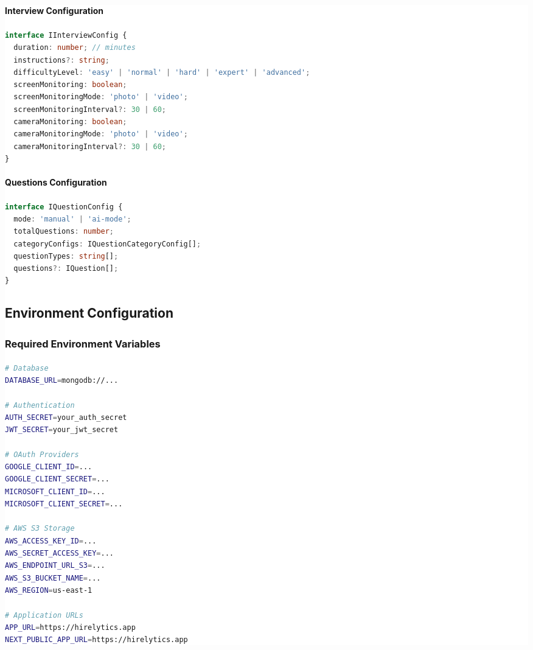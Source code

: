 #### Interview Configuration

```typescript
interface IInterviewConfig {
  duration: number; // minutes
  instructions?: string;
  difficultyLevel: 'easy' | 'normal' | 'hard' | 'expert' | 'advanced';
  screenMonitoring: boolean;
  screenMonitoringMode: 'photo' | 'video';
  screenMonitoringInterval?: 30 | 60;
  cameraMonitoring: boolean;
  cameraMonitoringMode: 'photo' | 'video';
  cameraMonitoringInterval?: 30 | 60;
}
```

#### Questions Configuration

```typescript
interface IQuestionConfig {
  mode: 'manual' | 'ai-mode';
  totalQuestions: number;
  categoryConfigs: IQuestionCategoryConfig[];
  questionTypes: string[];
  questions?: IQuestion[];
}
```

## Environment Configuration

### Required Environment Variables

```bash
# Database
DATABASE_URL=mongodb://...

# Authentication
AUTH_SECRET=your_auth_secret
JWT_SECRET=your_jwt_secret

# OAuth Providers
GOOGLE_CLIENT_ID=...
GOOGLE_CLIENT_SECRET=...
MICROSOFT_CLIENT_ID=...
MICROSOFT_CLIENT_SECRET=...

# AWS S3 Storage
AWS_ACCESS_KEY_ID=...
AWS_SECRET_ACCESS_KEY=...
AWS_ENDPOINT_URL_S3=...
AWS_S3_BUCKET_NAME=...
AWS_REGION=us-east-1

# Application URLs
APP_URL=https://hirelytics.app
NEXT_PUBLIC_APP_URL=https://hirelytics.app
```
